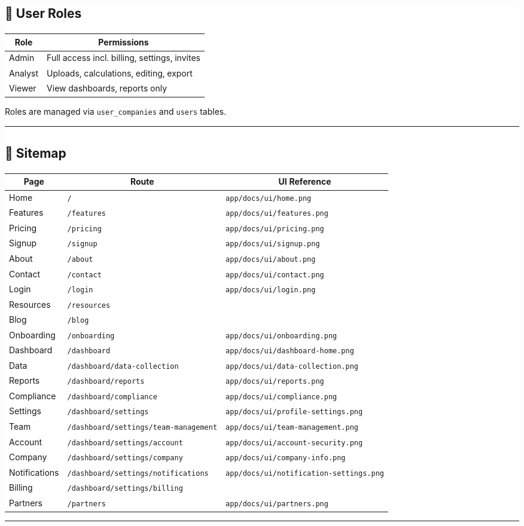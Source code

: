 
## 👥 User Roles

| Role    | Permissions                                  |
| ------- | -------------------------------------------- |
| Admin   | Full access incl. billing, settings, invites |
| Analyst | Uploads, calculations, editing, export       |
| Viewer  | View dashboards, reports only                |

Roles are managed via `user_companies` and `users` tables.

---

## 📂 Sitemap

| Page       | Route                                       | UI Reference                        |
| ---------- | ------------------------------------------- | ----------------------------------- |
| Home       | `/`                                         | `app/docs/ui/home.png`              |
| Features   | `/features`                                 | `app/docs/ui/features.png`          |
| Pricing    | `/pricing`                                  | `app/docs/ui/pricing.png`           |
| Signup     | `/signup`                                   | `app/docs/ui/signup.png`            |
| About      | `/about`                                    | `app/docs/ui/about.png`             |
| Contact    | `/contact`                                  | `app/docs/ui/contact.png`           |
| Login      | `/login`                                    | `app/docs/ui/login.png`             |
| Resources  | `/resources`                                |                                     |
| Blog       | `/blog`                                     |                                     |
| Onboarding | `/onboarding`                               | `app/docs/ui/onboarding.png`        |
| Dashboard  | `/dashboard`                                | `app/docs/ui/dashboard-home.png`    |
| Data       | `/dashboard/data-collection`                | `app/docs/ui/data-collection.png`   |
| Reports    | `/dashboard/reports`                        | `app/docs/ui/reports.png`           |
| Compliance | `/dashboard/compliance`                     | `app/docs/ui/compliance.png`        |
| Settings   | `/dashboard/settings`                       | `app/docs/ui/profile-settings.png`  |
| Team       | `/dashboard/settings/team-management`       | `app/docs/ui/team-management.png`   |
| Account    | `/dashboard/settings/account`               | `app/docs/ui/account-security.png`  |
| Company    | `/dashboard/settings/company`               | `app/docs/ui/company-info.png`      |
| Notifications | `/dashboard/settings/notifications`      | `app/docs/ui/notification-settings.png` |
| Billing    | `/dashboard/settings/billing`               |                                     |
| Partners   | `/partners`                                 | `app/docs/ui/partners.png`          |

---